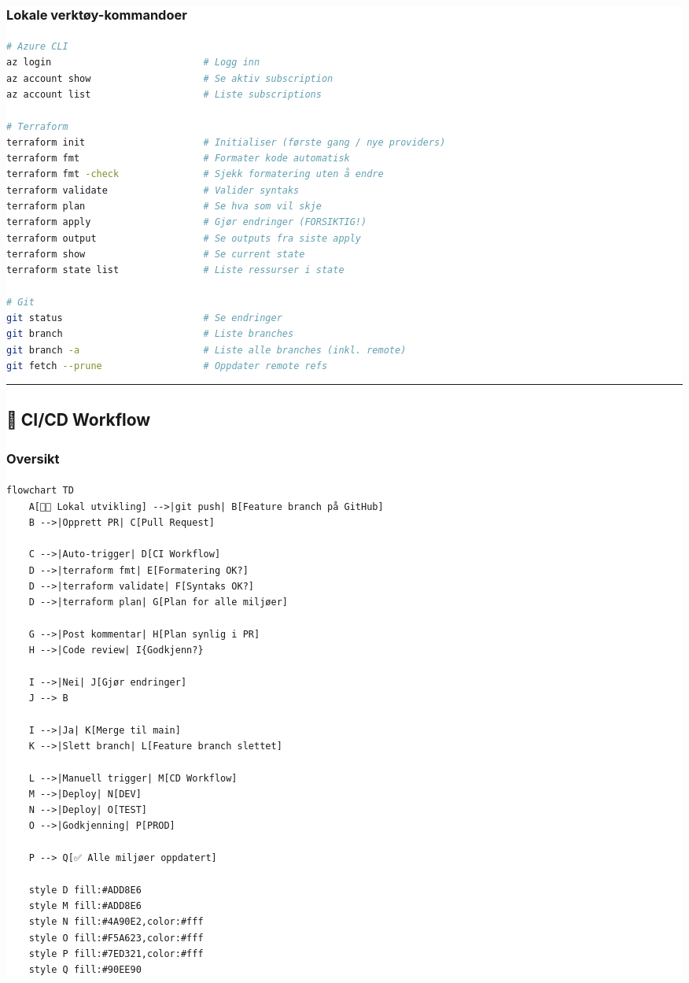 ### Lokale verktøy-kommandoer

```bash
# Azure CLI
az login                           # Logg inn
az account show                    # Se aktiv subscription
az account list                    # Liste subscriptions

# Terraform
terraform init                     # Initialiser (første gang / nye providers)
terraform fmt                      # Formater kode automatisk
terraform fmt -check               # Sjekk formatering uten å endre
terraform validate                 # Valider syntaks
terraform plan                     # Se hva som vil skje
terraform apply                    # Gjør endringer (FORSIKTIG!)
terraform output                   # Se outputs fra siste apply
terraform show                     # Se current state
terraform state list               # Liste ressurser i state

# Git
git status                         # Se endringer
git branch                         # Liste branches
git branch -a                      # Liste alle branches (inkl. remote)
git fetch --prune                  # Oppdater remote refs
```

---

## 🔄 CI/CD Workflow

### Oversikt

```mermaid
flowchart TD
    A[👨‍💻 Lokal utvikling] -->|git push| B[Feature branch på GitHub]
    B -->|Opprett PR| C[Pull Request]
    
    C -->|Auto-trigger| D[CI Workflow]
    D -->|terraform fmt| E[Formatering OK?]
    D -->|terraform validate| F[Syntaks OK?]
    D -->|terraform plan| G[Plan for alle miljøer]
    
    G -->|Post kommentar| H[Plan synlig i PR]
    H -->|Code review| I{Godkjenn?}
    
    I -->|Nei| J[Gjør endringer]
    J --> B
    
    I -->|Ja| K[Merge til main]
    K -->|Slett branch| L[Feature branch slettet]
    
    L -->|Manuell trigger| M[CD Workflow]
    M -->|Deploy| N[DEV]
    N -->|Deploy| O[TEST]
    O -->|Godkjenning| P[PROD]
    
    P --> Q[✅ Alle miljøer oppdatert]
    
    style D fill:#ADD8E6
    style M fill:#ADD8E6
    style N fill:#4A90E2,color:#fff
    style O fill:#F5A623,color:#fff
    style P fill:#7ED321,color:#fff
    style Q fill:#90EE90
```